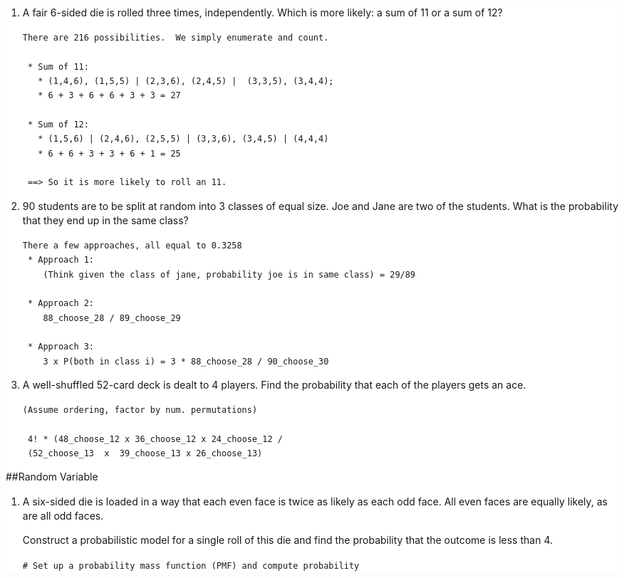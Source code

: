 1. A fair 6-sided die is rolled three times, independently. Which is more likely: a
   sum of 11 or a sum of 12?

   ```
   There are 216 possibilities.  We simply enumerate and count.

    * Sum of 11:
      * (1,4,6), (1,5,5) | (2,3,6), (2,4,5) |  (3,3,5), (3,4,4);
      * 6 + 3 + 6 + 6 + 3 + 3 = 27

    * Sum of 12:
      * (1,5,6) | (2,4,6), (2,5,5) | (3,3,6), (3,4,5) | (4,4,4)
      * 6 + 6 + 3 + 3 + 6 + 1 = 25

    ==> So it is more likely to roll an 11.
    ```


2. 90 students are to be split at random into 3 classes of equal size. Joe and Jane are
   two of the students. What is the probability that they end up in the same
   class?

   ```
   There a few approaches, all equal to 0.3258
    * Approach 1:
       (Think given the class of jane, probability joe is in same class) = 29/89

    * Approach 2:
       88_choose_28 / 89_choose_29

    * Approach 3:
       3 x P(both in class i) = 3 * 88_choose_28 / 90_choose_30
   ```

3. A well-shuffled 52-card deck is dealt to 4 players. Find the probability that
   each of the players gets an ace.

   ```
   (Assume ordering, factor by num. permutations)

    4! * (48_choose_12 x 36_choose_12 x 24_choose_12 /
    (52_choose_13  x  39_choose_13 x 26_choose_13)
   ```

##Random Variable


1. A six-sided die is loaded in a way that each even face is twice as likely as
   each odd face. All even faces are equally likely, as are all odd faces.

   Construct a probabilistic model for a single roll of this die and find the
   probability that the outcome is less than 4.

   ```
   # Set up a probability mass function (PMF) and compute probability
